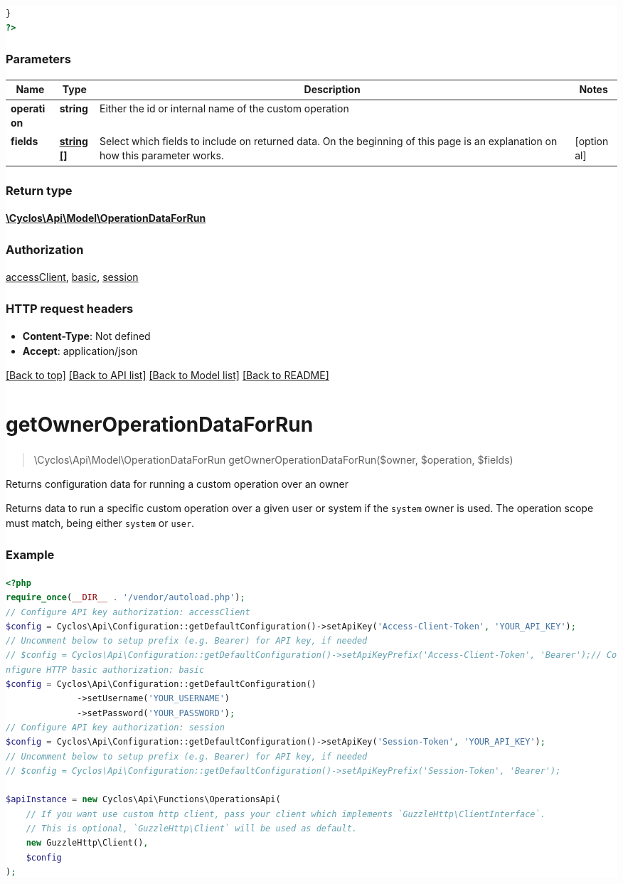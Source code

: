 ```php
}
?>
```

### Parameters

Name | Type | Description  | Notes
------------- | ------------- | ------------- | -------------
 **operation** | **string**| Either the id or internal name of the custom operation |
 **fields** | [**string[]**](../Model/string.md)| Select which fields to include on returned data. On the beginning of this page is an explanation on how this parameter works. | [optional]

### Return type

[**\Cyclos\Api\Model\OperationDataForRun**](../Model/OperationDataForRun.md)

### Authorization

[accessClient](../../README.md#accessClient), [basic](../../README.md#basic), [session](../../README.md#session)

### HTTP request headers

 - **Content-Type**: Not defined
 - **Accept**: application/json

[[Back to top]](#) [[Back to API list]](../../README.md#documentation-for-api-endpoints) [[Back to Model list]](../../README.md#documentation-for-models) [[Back to README]](../../README.md)

# **getOwnerOperationDataForRun**
> \Cyclos\Api\Model\OperationDataForRun getOwnerOperationDataForRun($owner, $operation, $fields)

Returns configuration data for running a custom operation over an owner

Returns data to run a specific custom operation over a given user or system if the `system` owner is used. The operation scope must match, being either `system` or `user`.

### Example
```php
<?php
require_once(__DIR__ . '/vendor/autoload.php');
// Configure API key authorization: accessClient
$config = Cyclos\Api\Configuration::getDefaultConfiguration()->setApiKey('Access-Client-Token', 'YOUR_API_KEY');
// Uncomment below to setup prefix (e.g. Bearer) for API key, if needed
// $config = Cyclos\Api\Configuration::getDefaultConfiguration()->setApiKeyPrefix('Access-Client-Token', 'Bearer');// Configure HTTP basic authorization: basic
$config = Cyclos\Api\Configuration::getDefaultConfiguration()
              ->setUsername('YOUR_USERNAME')
              ->setPassword('YOUR_PASSWORD');
// Configure API key authorization: session
$config = Cyclos\Api\Configuration::getDefaultConfiguration()->setApiKey('Session-Token', 'YOUR_API_KEY');
// Uncomment below to setup prefix (e.g. Bearer) for API key, if needed
// $config = Cyclos\Api\Configuration::getDefaultConfiguration()->setApiKeyPrefix('Session-Token', 'Bearer');

$apiInstance = new Cyclos\Api\Functions\OperationsApi(
    // If you want use custom http client, pass your client which implements `GuzzleHttp\ClientInterface`.
    // This is optional, `GuzzleHttp\Client` will be used as default.
    new GuzzleHttp\Client(),
    $config
);
```